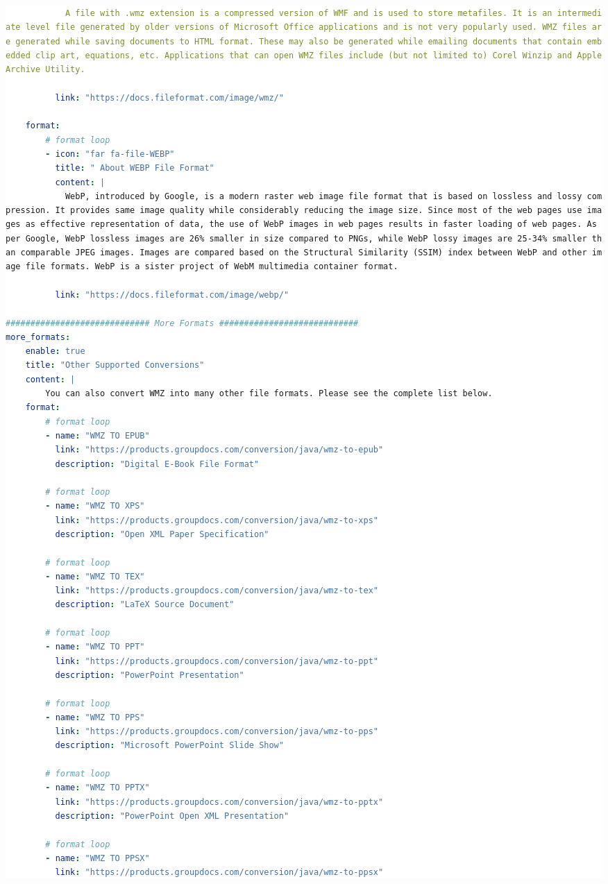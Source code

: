 ```yaml
            A file with .wmz extension is a compressed version of WMF and is used to store metafiles. It is an intermediate level file generated by older versions of Microsoft Office applications and is not very popularly used. WMZ files are generated while saving documents to HTML format. These may also be generated while emailing documents that contain embedded clip art, equations, etc. Applications that can open WMZ files include (but not limited to) Corel Winzip and Apple Archive Utility.

          link: "https://docs.fileformat.com/image/wmz/"

    format:
        # format loop
        - icon: "far fa-file-WEBP"
          title: " About WEBP File Format"
          content: |
            WebP, introduced by Google, is a modern raster web image file format that is based on lossless and lossy compression. It provides same image quality while considerably reducing the image size. Since most of the web pages use images as effective representation of data, the use of WebP images in web pages results in faster loading of web pages. As per Google, WebP lossless images are 26% smaller in size compared to PNGs, while WebP lossy images are 25-34% smaller than comparable JPEG images. Images are compared based on the Structural Similarity (SSIM) index between WebP and other image file formats. WebP is a sister project of WebM multimedia container format.

          link: "https://docs.fileformat.com/image/webp/"

############################# More Formats ############################
more_formats:
    enable: true
    title: "Other Supported Conversions"
    content: |
        You can also convert WMZ into many other file formats. Please see the complete list below.
    format: 
        # format loop
        - name: "WMZ TO EPUB"
          link: "https://products.groupdocs.com/conversion/java/wmz-to-epub"
          description: "Digital E-Book File Format"

        # format loop
        - name: "WMZ TO XPS"
          link: "https://products.groupdocs.com/conversion/java/wmz-to-xps"
          description: "Open XML Paper Specification"

        # format loop
        - name: "WMZ TO TEX"
          link: "https://products.groupdocs.com/conversion/java/wmz-to-tex"
          description: "LaTeX Source Document"

        # format loop
        - name: "WMZ TO PPT"
          link: "https://products.groupdocs.com/conversion/java/wmz-to-ppt"
          description: "PowerPoint Presentation"

        # format loop
        - name: "WMZ TO PPS"
          link: "https://products.groupdocs.com/conversion/java/wmz-to-pps"
          description: "Microsoft PowerPoint Slide Show"

        # format loop
        - name: "WMZ TO PPTX"
          link: "https://products.groupdocs.com/conversion/java/wmz-to-pptx"
          description: "PowerPoint Open XML Presentation"

        # format loop
        - name: "WMZ TO PPSX"
          link: "https://products.groupdocs.com/conversion/java/wmz-to-ppsx"
```